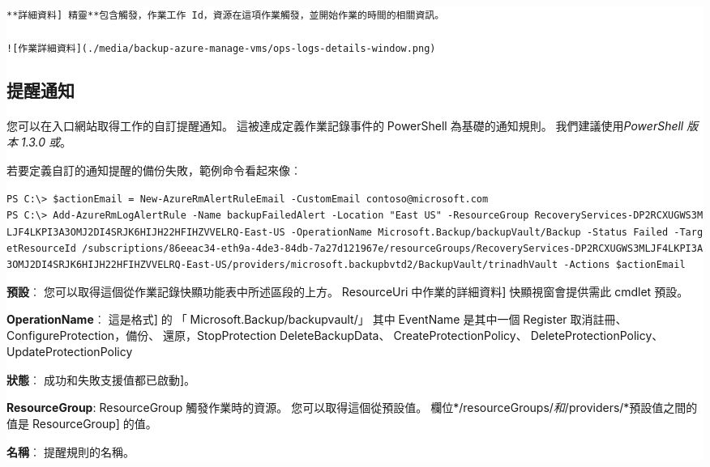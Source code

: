     **詳細資料] 精靈**包含觸發，作業工作 Id，資源在這項作業觸發，並開始作業的時間的相關資訊。

    ![作業詳細資料](./media/backup-azure-manage-vms/ops-logs-details-window.png)

## <a name="alert-notifications"></a>提醒通知
您可以在入口網站取得工作的自訂提醒通知。 這被達成定義作業記錄事件的 PowerShell 為基礎的通知規則。 我們建議使用*PowerShell 版本 1.3.0 或*。

若要定義自訂的通知提醒的備份失敗，範例命令看起來像︰

```
PS C:\> $actionEmail = New-AzureRmAlertRuleEmail -CustomEmail contoso@microsoft.com
PS C:\> Add-AzureRmLogAlertRule -Name backupFailedAlert -Location "East US" -ResourceGroup RecoveryServices-DP2RCXUGWS3MLJF4LKPI3A3OMJ2DI4SRJK6HIJH22HFIHZVVELRQ-East-US -OperationName Microsoft.Backup/backupVault/Backup -Status Failed -TargetResourceId /subscriptions/86eeac34-eth9a-4de3-84db-7a27d121967e/resourceGroups/RecoveryServices-DP2RCXUGWS3MLJF4LKPI3A3OMJ2DI4SRJK6HIJH22HFIHZVVELRQ-East-US/providers/microsoft.backupbvtd2/BackupVault/trinadhVault -Actions $actionEmail
```

**預設**︰ 您可以取得這個從作業記錄快顯功能表中所述區段的上方。 ResourceUri 中作業的詳細資料] 快顯視窗會提供需此 cmdlet 預設。

**OperationName**︰ 這是格式] 的 「 Microsoft.Backup/backupvault/<EventName>」 其中 EventName 是其中一個 Register 取消註冊、 ConfigureProtection，備份、 還原，StopProtection DeleteBackupData、 CreateProtectionPolicy、 DeleteProtectionPolicy、 UpdateProtectionPolicy

**狀態**︰ 成功和失敗支援值都已啟動]。

**ResourceGroup**: ResourceGroup 觸發作業時的資源。 您可以取得這個從預設值。 欄位*/resourceGroups/*和*/providers/*預設值之間的值是 ResourceGroup] 的值。

**名稱**︰ 提醒規則的名稱。
